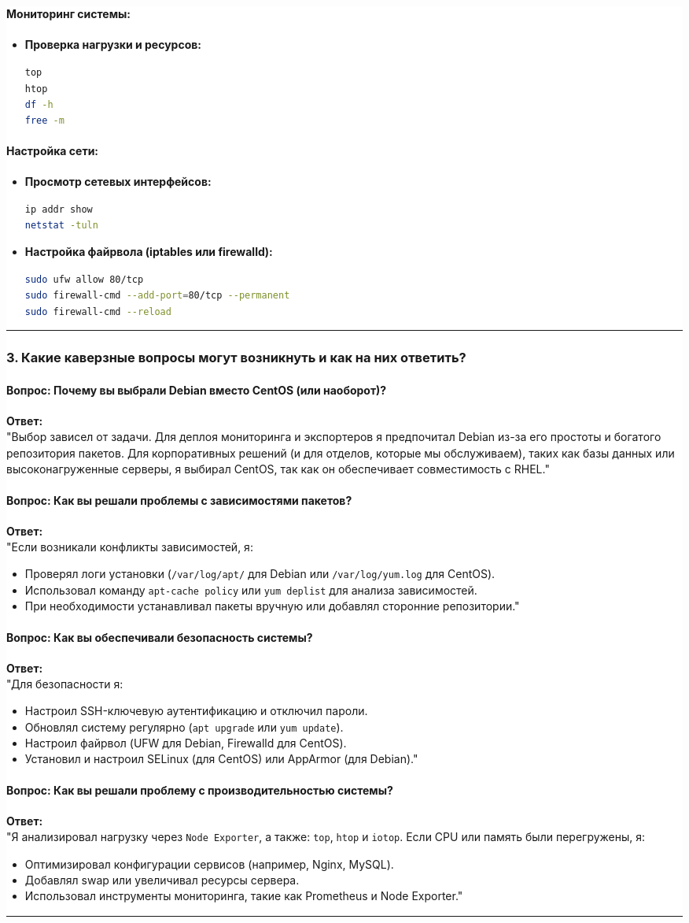 #### **Мониторинг системы:**
- **Проверка нагрузки и ресурсов:**
  ```bash
  top
  htop
  df -h
  free -m
  ```

#### **Настройка сети:**
- **Просмотр сетевых интерфейсов:**
  ```bash
  ip addr show
  netstat -tuln
  ```
- **Настройка файрвола (iptables или firewalld):**
  ```bash
  sudo ufw allow 80/tcp
  sudo firewall-cmd --add-port=80/tcp --permanent
  sudo firewall-cmd --reload
  ```

---

### **3. Какие каверзные вопросы могут возникнуть и как на них ответить?**

#### **Вопрос: Почему вы выбрали Debian вместо CentOS (или наоборот)?**
**Ответ:**  
"Выбор зависел от задачи. Для деплоя мониторинга и экспортеров я предпочитал Debian из-за его простоты и богатого репозитория пакетов. Для корпоративных решений (и для отделов, которые мы обслуживаем), таких как базы данных или высоконагруженные серверы, я выбирал CentOS, так как он обеспечивает совместимость с RHEL."

#### **Вопрос: Как вы решали проблемы с зависимостями пакетов?**
**Ответ:**  
"Если возникали конфликты зависимостей, я:
- Проверял логи установки (`/var/log/apt/` для Debian или `/var/log/yum.log` для CentOS).
- Использовал команду `apt-cache policy` или `yum deplist` для анализа зависимостей.
- При необходимости устанавливал пакеты вручную или добавлял сторонние репозитории."

#### **Вопрос: Как вы обеспечивали безопасность системы?**
**Ответ:**  
"Для безопасности я:
- Настроил SSH-ключевую аутентификацию и отключил пароли.
- Обновлял систему регулярно (`apt upgrade` или `yum update`).
- Настроил файрвол (UFW для Debian, Firewalld для CentOS).
- Установил и настроил SELinux (для CentOS) или AppArmor (для Debian)."

#### **Вопрос: Как вы решали проблему с производительностью системы?**
**Ответ:**  
"Я анализировал нагрузку через `Node Exporter`, а также: `top`, `htop` и `iotop`. Если CPU или память были перегружены, я:
- Оптимизировал конфигурации сервисов (например, Nginx, MySQL).
- Добавлял swap или увеличивал ресурсы сервера.
- Использовал инструменты мониторинга, такие как Prometheus и Node Exporter."

---